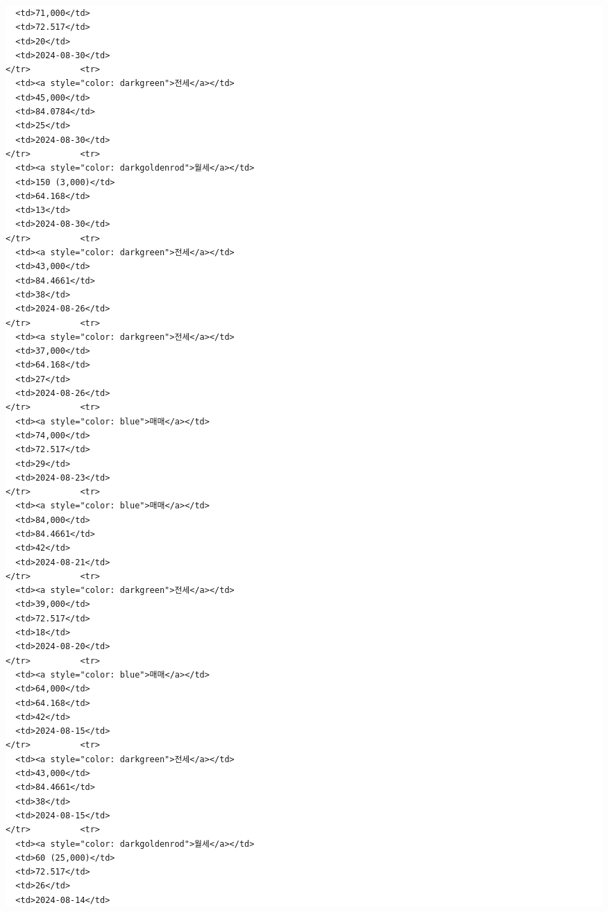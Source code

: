       <td>71,000</td>
      <td>72.517</td>
      <td>20</td>
      <td>2024-08-30</td>
    </tr>          <tr>
      <td><a style="color: darkgreen">전세</a></td>
      <td>45,000</td>
      <td>84.0784</td>
      <td>25</td>
      <td>2024-08-30</td>
    </tr>          <tr>
      <td><a style="color: darkgoldenrod">월세</a></td>
      <td>150 (3,000)</td>
      <td>64.168</td>
      <td>13</td>
      <td>2024-08-30</td>
    </tr>          <tr>
      <td><a style="color: darkgreen">전세</a></td>
      <td>43,000</td>
      <td>84.4661</td>
      <td>38</td>
      <td>2024-08-26</td>
    </tr>          <tr>
      <td><a style="color: darkgreen">전세</a></td>
      <td>37,000</td>
      <td>64.168</td>
      <td>27</td>
      <td>2024-08-26</td>
    </tr>          <tr>
      <td><a style="color: blue">매매</a></td>
      <td>74,000</td>
      <td>72.517</td>
      <td>29</td>
      <td>2024-08-23</td>
    </tr>          <tr>
      <td><a style="color: blue">매매</a></td>
      <td>84,000</td>
      <td>84.4661</td>
      <td>42</td>
      <td>2024-08-21</td>
    </tr>          <tr>
      <td><a style="color: darkgreen">전세</a></td>
      <td>39,000</td>
      <td>72.517</td>
      <td>18</td>
      <td>2024-08-20</td>
    </tr>          <tr>
      <td><a style="color: blue">매매</a></td>
      <td>64,000</td>
      <td>64.168</td>
      <td>42</td>
      <td>2024-08-15</td>
    </tr>          <tr>
      <td><a style="color: darkgreen">전세</a></td>
      <td>43,000</td>
      <td>84.4661</td>
      <td>38</td>
      <td>2024-08-15</td>
    </tr>          <tr>
      <td><a style="color: darkgoldenrod">월세</a></td>
      <td>60 (25,000)</td>
      <td>72.517</td>
      <td>26</td>
      <td>2024-08-14</td>
